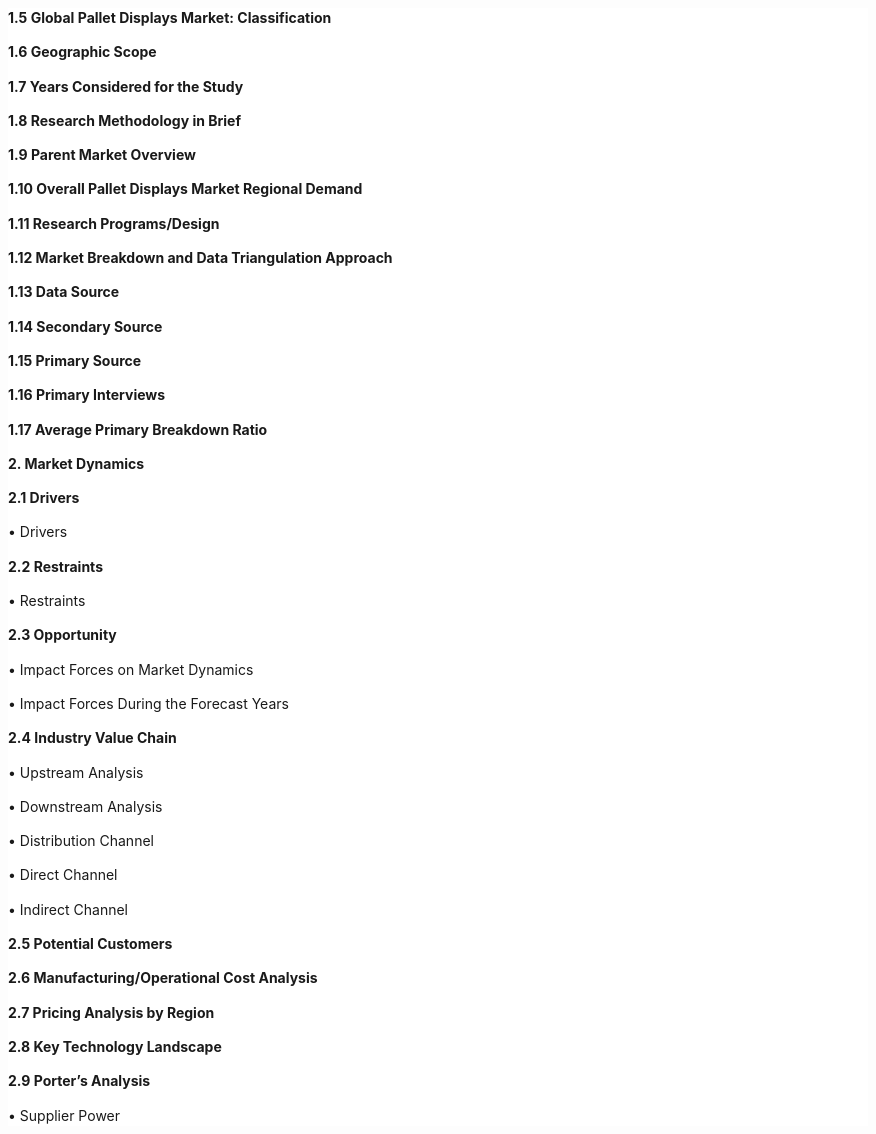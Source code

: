 <strong>1.5 Global Pallet Displays Market: Classification</strong>

<strong>1.6 Geographic Scope</strong>

<strong>1.7 Years Considered for the Study</strong>

<strong>1.8 Research Methodology in Brief</strong>

<strong>1.9 Parent Market Overview</strong>

<strong>1.10 Overall Pallet Displays Market Regional Demand</strong>

<strong>1.11 Research Programs/Design</strong>

<strong>1.12 Market Breakdown and Data Triangulation Approach</strong>

<strong>1.13 Data Source</strong>

<strong>1.14 Secondary Source</strong>

<strong>1.15 Primary Source</strong>

<strong>1.16 Primary Interviews</strong>

<strong>1.17 Average Primary Breakdown Ratio</strong>

<strong>2. Market Dynamics</strong>

<strong>2.1 Drivers</strong>

• Drivers

<strong>2.2 Restraints</strong>

• Restraints

<strong>2.3 Opportunity</strong>

• Impact Forces on Market Dynamics

• Impact Forces During the Forecast Years

<strong>2.4 Industry Value Chain</strong>

• Upstream Analysis

• Downstream Analysis

• Distribution Channel

• Direct Channel

• Indirect Channel

<strong>2.5 Potential Customers</strong>

<strong>2.6 Manufacturing/Operational Cost Analysis</strong>

<strong>2.7 Pricing Analysis by Region</strong>

<strong>2.8 Key Technology Landscape</strong>

<strong>2.9 Porter’s Analysis</strong>

• Supplier Power
